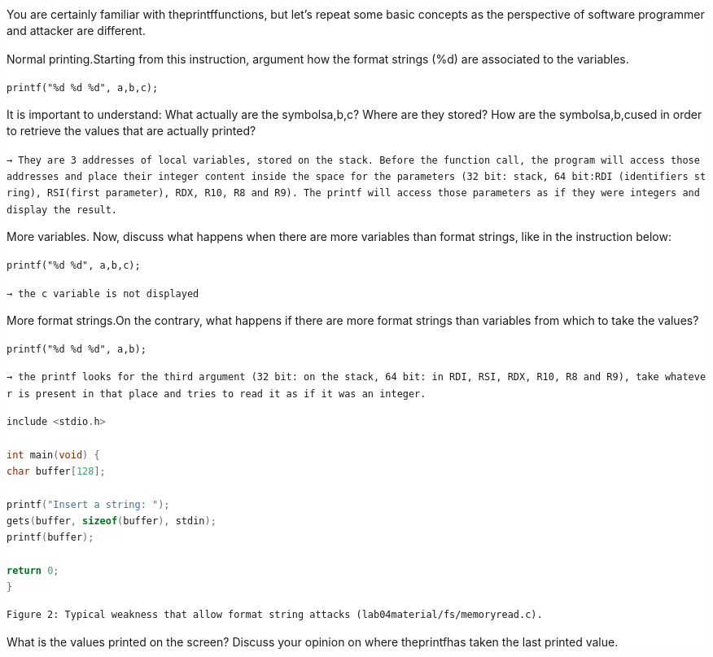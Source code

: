 You are certainly familiar with theprintffunctions, but let’s repeat some basic concepts as the perspective of
software programmer and attacker are different.

Normal printing.Starting from this instruction, argument how the format strings (\%d) are associated to the
variables.

```
printf("%d %d %d", a,b,c);
```
It is important to understand: What actually are the symbolsa,b,c? Where are they stored? How are the
symbolsa,b,cused in order to retrieve the values that are actually printed?

```
→ They are 3 addresses of local variables, stored on the stack. Before the function call, the program will access those addresses and place their integer content inside the space for the parameters (32 bit: stack, 64 bit:RDI (identifiers string), RSI(first parameter), RDX, R10, R8 and R9). The printf will access those parameters as if they were integers and display the result.
```
More variables. Now, discuss what happens when there are more variables than format strings, like in the
instruction below:

```
printf("%d %d", a,b,c);
```
```
→ the c variable is not displayed
```
More format strings.On the contrary, what happens if there are more format strings than variables from which
to take the values?
```
printf("%d %d %d", a,b);
```
```
→ the printf looks for the third argument (32 bit: on the stack, 64 bit: in RDI, RSI, RDX, R10, R8 and R9), take whatever is present in that place and tries to read it as if it was an integer.
```
```c
include <stdio.h>

int main(void) {
char buffer[128];

printf("Insert a string: ");
gets(buffer, sizeof(buffer), stdin);
printf(buffer);

return 0;
}
```
```
Figure 2: Typical weakness that allow format string attacks (lab04material/fs/memoryread.c).
```
What is the values printed on the screen? Discuss your opinion on where theprintfhas taken the last printed
value.
